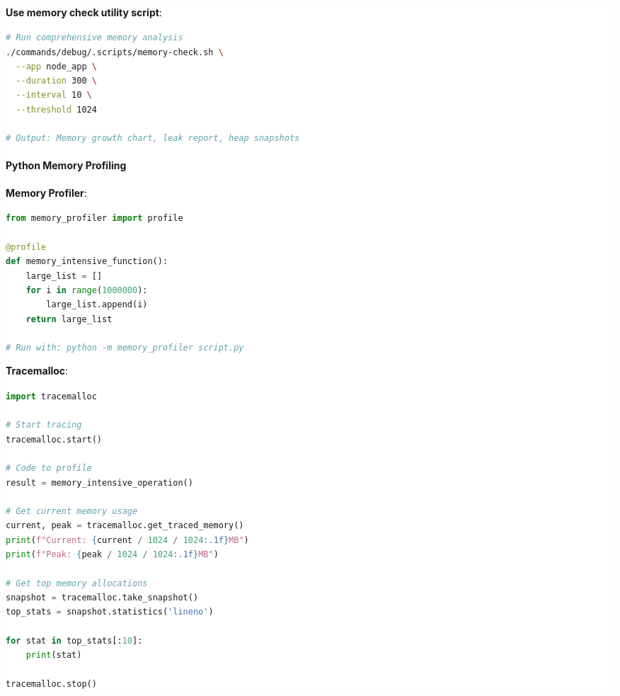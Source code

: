 
**Use memory check utility script**:
```bash
# Run comprehensive memory analysis
./commands/debug/.scripts/memory-check.sh \
  --app node_app \
  --duration 300 \
  --interval 10 \
  --threshold 1024

# Output: Memory growth chart, leak report, heap snapshots
```

#### Python Memory Profiling

**Memory Profiler**:
```python
from memory_profiler import profile

@profile
def memory_intensive_function():
    large_list = []
    for i in range(1000000):
        large_list.append(i)
    return large_list

# Run with: python -m memory_profiler script.py
```

**Tracemalloc**:
```python
import tracemalloc

# Start tracing
tracemalloc.start()

# Code to profile
result = memory_intensive_operation()

# Get current memory usage
current, peak = tracemalloc.get_traced_memory()
print(f"Current: {current / 1024 / 1024:.1f}MB")
print(f"Peak: {peak / 1024 / 1024:.1f}MB")

# Get top memory allocations
snapshot = tracemalloc.take_snapshot()
top_stats = snapshot.statistics('lineno')

for stat in top_stats[:10]:
    print(stat)

tracemalloc.stop()
```
